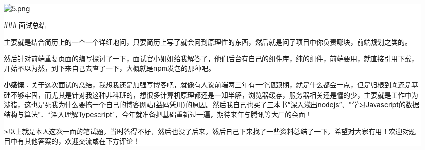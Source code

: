 ![5.png]([https://upload-images.jianshu.io/upload_images/13583520-f73c91f2ce31fc8f.png?imageMogr2/auto-orient/strip%7CimageView2/2/w/1240](https://link.zhihu.com/?target=https%3A//upload-images.jianshu.io/upload_images/13583520-f73c91f2ce31fc8f.png%3FimageMogr2/auto-orient/strip%7CimageView2/2/w/1240))





\### 面试总结



主要就是结合简历上的一个一个详细地问，只要简历上写了就会问到原理性的东西，然后就是问了项目中你负责哪块，前端规划之类的。



然后针对前端重复页面的编写探讨了一下，面试官小姐姐给我解答了，他们后台有自己的组件库，纯的组件，前端要用，就直接引用下载，开始不以为然，到下来自己去查了一下，大概就是npm发包的那种吧。



**小感慨**：关于这次面试的总结，我想我还是加强写博客吧，就像有人说前端两三年有一个瓶颈期，就是什么都会一点，但是归根到底还是基础不够牢固，而尤其是针对我这种非科班的，想很多计算机原理都还是一知半解，浏览器缓存，服务器相关还是懂的少，主要就是工作中为涉猎，这也是死我为什么要搞一个自己的博客网站([益码凭川](https://link.zhihu.com/?target=https%3A//www.jscwwd.com/))的原因。然后我自己也买了三本书“深入浅出nodejs”、"学习Javascript的数据结构与算法"、“深入理解Typescript”，今年就准备把基础重新过一遍，期待来年与腾讯等大厂的会面！



\>以上就是本人这次一面的笔试题，当时答得不好，然后也没了后来，然后自己下来找了一些资料总结了一下，希望对大家有用！欢迎对题目中有其他答案的，欢迎交流或在下方评论！
